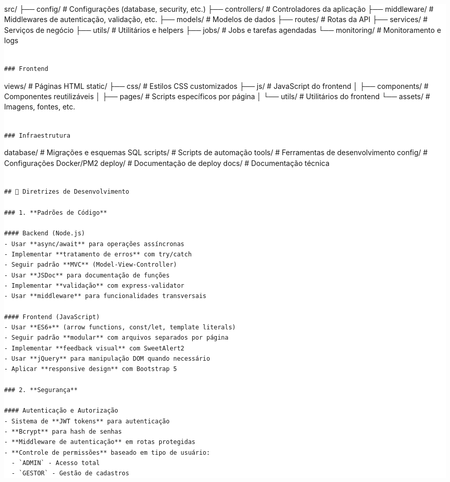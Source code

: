 src/
├── config/ # Configurações (database, security, etc.)
├── controllers/ # Controladores da aplicação
├── middleware/ # Middlewares de autenticação, validação, etc.
├── models/ # Modelos de dados
├── routes/ # Rotas da API
├── services/ # Serviços de negócio
├── utils/ # Utilitários e helpers
├── jobs/ # Jobs e tarefas agendadas
└── monitoring/ # Monitoramento e logs

```

### Frontend
```

views/ # Páginas HTML
static/
├── css/ # Estilos CSS customizados
├── js/ # JavaScript do frontend
│ ├── components/ # Componentes reutilizáveis
│ ├── pages/ # Scripts específicos por página
│ └── utils/ # Utilitários do frontend
└── assets/ # Imagens, fontes, etc.

```

### Infraestrutura
```

database/ # Migrações e esquemas SQL
scripts/ # Scripts de automação
tools/ # Ferramentas de desenvolvimento
config/ # Configurações Docker/PM2
deploy/ # Documentação de deploy
docs/ # Documentação técnica

````

## 🎯 Diretrizes de Desenvolvimento

### 1. **Padrões de Código**

#### Backend (Node.js)
- Usar **async/await** para operações assíncronas
- Implementar **tratamento de erros** com try/catch
- Seguir padrão **MVC** (Model-View-Controller)
- Usar **JSDoc** para documentação de funções
- Implementar **validação** com express-validator
- Usar **middleware** para funcionalidades transversais

#### Frontend (JavaScript)
- Usar **ES6+** (arrow functions, const/let, template literals)
- Seguir padrão **modular** com arquivos separados por página
- Implementar **feedback visual** com SweetAlert2
- Usar **jQuery** para manipulação DOM quando necessário
- Aplicar **responsive design** com Bootstrap 5

### 2. **Segurança**

#### Autenticação e Autorização
- Sistema de **JWT tokens** para autenticação
- **Bcrypt** para hash de senhas
- **Middleware de autenticação** em rotas protegidas
- **Controle de permissões** baseado em tipo de usuário:
  - `ADMIN` - Acesso total
  - `GESTOR` - Gestão de cadastros
````